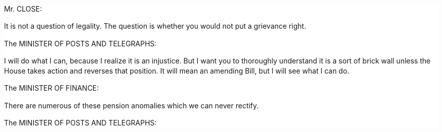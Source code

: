 <from>Mr. <person refersTo="hansard_za">CLOSE</person>:</from>

<p>It is not a question of legality. The question is whether you would not put a grievance right.</p>

</speech>

<speech by="#minister_of_posts_and_telegraphs">

<from>The <person refersTo="hansard_za">MINISTER OF POSTS AND TELEGRAPHS</person>:</from>

<p>I will do what I can, because I realize it is an injustice. But I want you to thoroughly understand it is a sort of brick wall unless the House takes action and reverses that position. It will mean an amending Bill, but I will see what I can do.</p>

</speech>

<speech by="#minister_of_finance">

<from>The <person refersTo="hansard_za">MINISTER OF FINANCE</person>:</from>

<p>There are numerous of these pension anomalies which we can never rectify.</p>

</speech>

<speech by="#minister_of_posts_and_telegraphs">

<from>The <person refersTo="hansard_za">MINISTER OF POSTS AND TELEGRAPHS</person>:</from>
